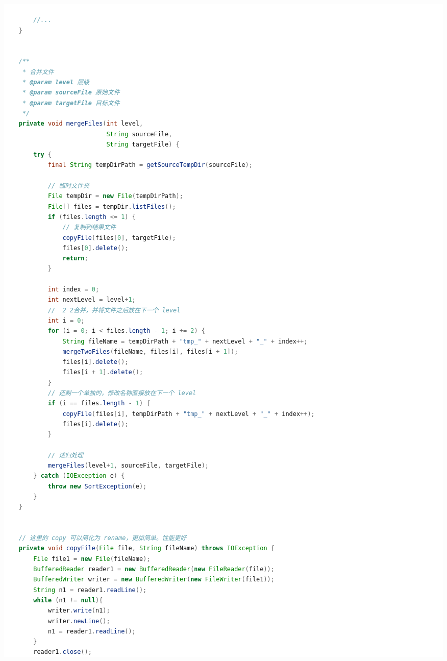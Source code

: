 ```java

        //...
    }


    /**
     * 合并文件
     * @param level 层级
     * @param sourceFile 原始文件
     * @param targetFile 目标文件
     */
    private void mergeFiles(int level,
                            String sourceFile,
                            String targetFile) {
        try {
            final String tempDirPath = getSourceTempDir(sourceFile);

            // 临时文件夹
            File tempDir = new File(tempDirPath);
            File[] files = tempDir.listFiles();
            if (files.length <= 1) {
                // 复制到结果文件
                copyFile(files[0], targetFile);
                files[0].delete();
                return;
            }

            int index = 0;
            int nextLevel = level+1;
            //  2 2合并，并将文件之后放在下一个 level
            int i = 0;
            for (i = 0; i < files.length - 1; i += 2) {
                String fileName = tempDirPath + "tmp_" + nextLevel + "_" + index++;
                mergeTwoFiles(fileName, files[i], files[i + 1]);
                files[i].delete();
                files[i + 1].delete();
            }
            // 还剩一个单独的，修改名称直接放在下一个 level
            if (i == files.length - 1) {
                copyFile(files[i], tempDirPath + "tmp_" + nextLevel + "_" + index++);
                files[i].delete();
            }

            // 递归处理
            mergeFiles(level+1, sourceFile, targetFile);
        } catch (IOException e) {
            throw new SortException(e);
        }
    }


    // 这里的 copy 可以简化为 rename，更加简单。性能更好
    private void copyFile(File file, String fileName) throws IOException {
        File file1 = new File(fileName);
        BufferedReader reader1 = new BufferedReader(new FileReader(file));
        BufferedWriter writer = new BufferedWriter(new FileWriter(file1));
        String n1 = reader1.readLine();
        while (n1 != null){
            writer.write(n1);
            writer.newLine();
            n1 = reader1.readLine();
        }
        reader1.close();
```